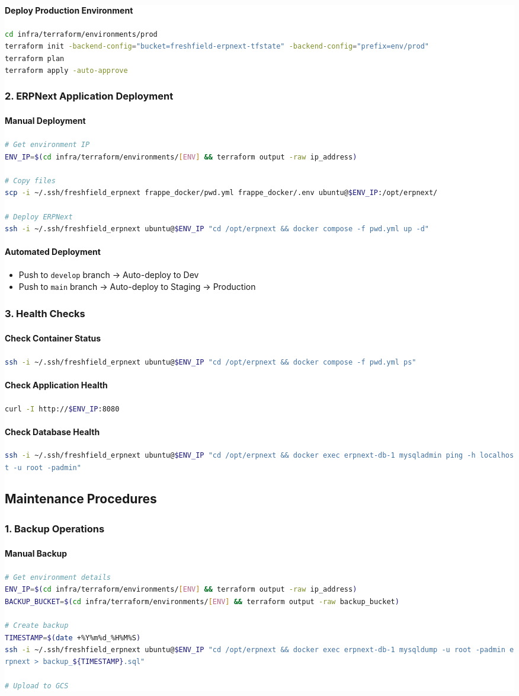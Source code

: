#### Deploy Production Environment
```bash
cd infra/terraform/environments/prod
terraform init -backend-config="bucket=freshfield-erpnext-tfstate" -backend-config="prefix=env/prod"
terraform plan
terraform apply -auto-approve
```

### 2. ERPNext Application Deployment

#### Manual Deployment
```bash
# Get environment IP
ENV_IP=$(cd infra/terraform/environments/[ENV] && terraform output -raw ip_address)

# Copy files
scp -i ~/.ssh/freshfield_erpnext frappe_docker/pwd.yml frappe_docker/.env ubuntu@$ENV_IP:/opt/erpnext/

# Deploy ERPNext
ssh -i ~/.ssh/freshfield_erpnext ubuntu@$ENV_IP "cd /opt/erpnext && docker compose -f pwd.yml up -d"
```

#### Automated Deployment
- Push to `develop` branch → Auto-deploy to Dev
- Push to `main` branch → Auto-deploy to Staging → Production

### 3. Health Checks

#### Check Container Status
```bash
ssh -i ~/.ssh/freshfield_erpnext ubuntu@$ENV_IP "cd /opt/erpnext && docker compose -f pwd.yml ps"
```

#### Check Application Health
```bash
curl -I http://$ENV_IP:8080
```

#### Check Database Health
```bash
ssh -i ~/.ssh/freshfield_erpnext ubuntu@$ENV_IP "cd /opt/erpnext && docker exec erpnext-db-1 mysqladmin ping -h localhost -u root -padmin"
```

## Maintenance Procedures

### 1. Backup Operations

#### Manual Backup
```bash
# Get environment details
ENV_IP=$(cd infra/terraform/environments/[ENV] && terraform output -raw ip_address)
BACKUP_BUCKET=$(cd infra/terraform/environments/[ENV] && terraform output -raw backup_bucket)

# Create backup
TIMESTAMP=$(date +%Y%m%d_%H%M%S)
ssh -i ~/.ssh/freshfield_erpnext ubuntu@$ENV_IP "cd /opt/erpnext && docker exec erpnext-db-1 mysqldump -u root -padmin erpnext > backup_${TIMESTAMP}.sql"

# Upload to GCS
```